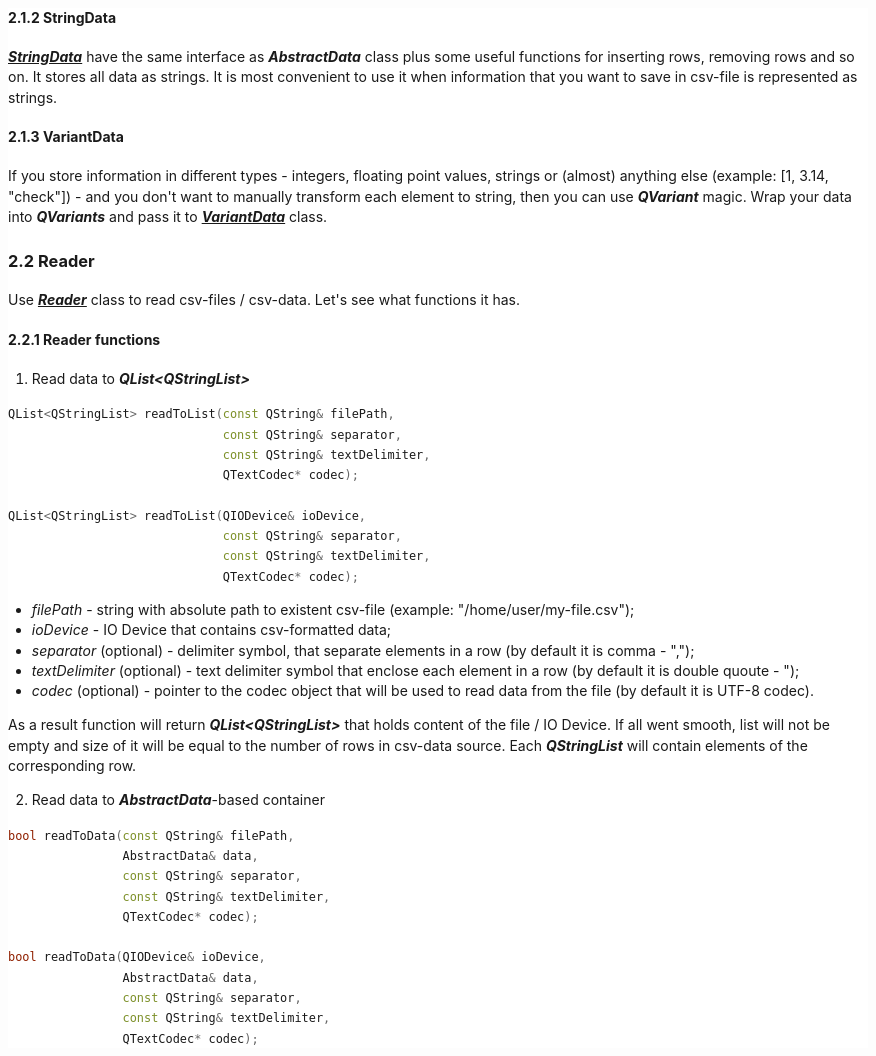 #### 2.1.2 StringData

**[_StringData_][strdata]** have the same interface as **_AbstractData_**
class plus some useful functions for inserting rows, removing rows and
so on. It stores all data as strings. It is most convenient to use it
when information that you want to save in csv-file is represented as strings.

#### 2.1.3 VariantData

If you store information in different types - integers, floating point
values, strings or (almost) anything else (example: [1, 3.14, "check"]) -
and you don't want to manually transform each element to string, then you
can use **_QVariant_** magic. Wrap your data into **_QVariants_** and pass it to
**[_VariantData_][vardata]** class.

### 2.2 Reader

Use **[_Reader_][reader]** class to read csv-files / csv-data. Let's see what
functions it has.

#### 2.2.1 Reader functions

1. Read data to **_QList\<QStringList\>_**
  ```cpp
  QList<QStringList> readToList(const QString& filePath,
                                const QString& separator,
                                const QString& textDelimiter,
                                QTextCodec* codec);
                                
  QList<QStringList> readToList(QIODevice& ioDevice,
                                const QString& separator,
                                const QString& textDelimiter,
                                QTextCodec* codec);
  ```

  - *filePath* - string with absolute path to existent csv-file
    (example: "/home/user/my-file.csv");
  - *ioDevice* - IO Device that contains csv-formatted data;
  - *separator* (optional) - delimiter symbol, that separate elements
  in a row (by default it is comma - ",");
  - *textDelimiter* (optional) - text delimiter symbol that enclose
  each element in a row (by default it is double quoute - ");
  - *codec* (optional) - pointer to the codec object that will be used
  to read data from the file (by default it is UTF-8 codec).

  As a result function will return **_QList\<QStringList\>_**
  that holds content of the file / IO Device. If all went smooth,
  list will not be empty and size of it will be equal to the number of rows
  in csv-data source. Each **_QStringList_** will contain elements of
  the corresponding row.

2. Read data to **_AbstractData_**-based container
  ```cpp
  bool readToData(const QString& filePath,
                  AbstractData& data,
                  const QString& separator,
                  const QString& textDelimiter,
                  QTextCodec* codec);
                  
  bool readToData(QIODevice& ioDevice,
                  AbstractData& data,
                  const QString& separator,
                  const QString& textDelimiter,
                  QTextCodec* codec);
  ```


[csvwiki]: http://en.wikipedia.org/wiki/Comma-separated_values
[reader]: https://github.com/iamantony/qtcsv/blob/master/include/qtcsv/reader.h
[reader-cpp]: https://github.com/iamantony/qtcsv/blob/master/sources/reader.cpp
[writer]: https://github.com/iamantony/qtcsv/blob/master/include/qtcsv/writer.h
[absdata]: https://github.com/iamantony/qtcsv/blob/master/include/qtcsv/abstractdata.h
[strdata]: https://github.com/iamantony/qtcsv/blob/master/include/qtcsv/stringdata.h
[vardata]: https://github.com/iamantony/qtcsv/blob/master/include/qtcsv/variantdata.h
[qtcsv-pro]: https://github.com/iamantony/qtcsv/blob/master/qtcsv.pro
[install-files]: http://doc.qt.io/qt-5/qmake-advanced-usage.html#installing-files
[qtcsv-example]: https://github.com/iamantony/qtcsv-example
[rfc]: http://tools.ietf.org/pdf/rfc4180.pdf
[path_var]: http://superuser.com/questions/284342/what-are-path-and-other-environment-variables-and-how-can-i-set-or-use-them
[csvlint]: http://csvlint.io/about
[mypage]: https://github.com/iamantony
[pbek]: https://github.com/pbek
[Furkanzmc]: https://github.com/Furkanzmc
[schulmar]: https://github.com/schulmar
[cguentherTUChemnitz]: https://github.com/cguentherTUChemnitz
[David_Jung]: https://github.com/davidljung
[TNick]: https://github.com/TNick
[apollo13]: https://github.com/apollo13
[pollend]: https://github.com/pollend
[KubaO]: https://github.com/KubaO
[gakramx]: https://github.com/gakramx